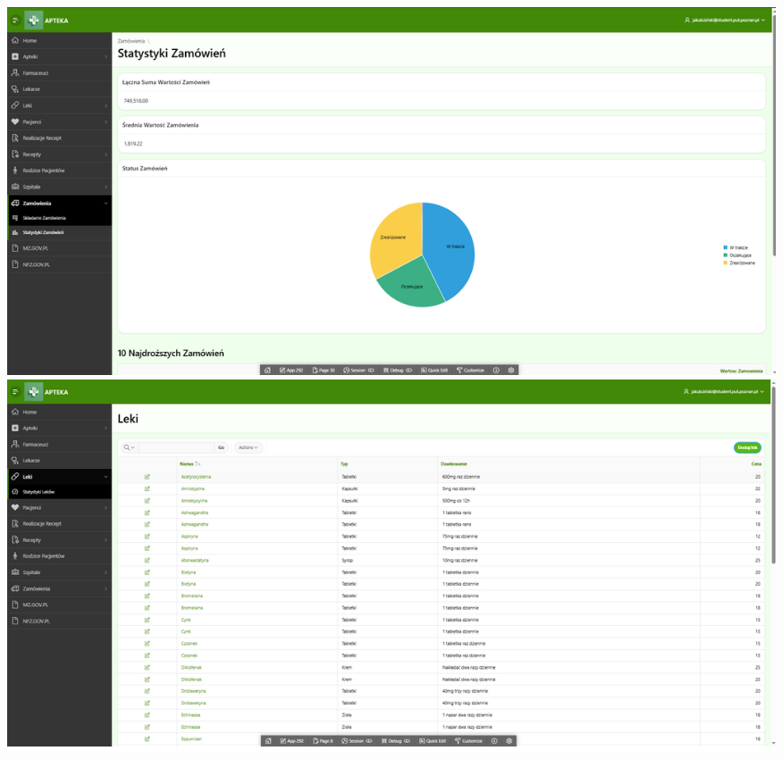 <img src="Screenshot_7.png" alt="Menu aplikacji" width=100%>
<img src="Screenshot_8.png" alt="Menu aplikacji" width=100%>

